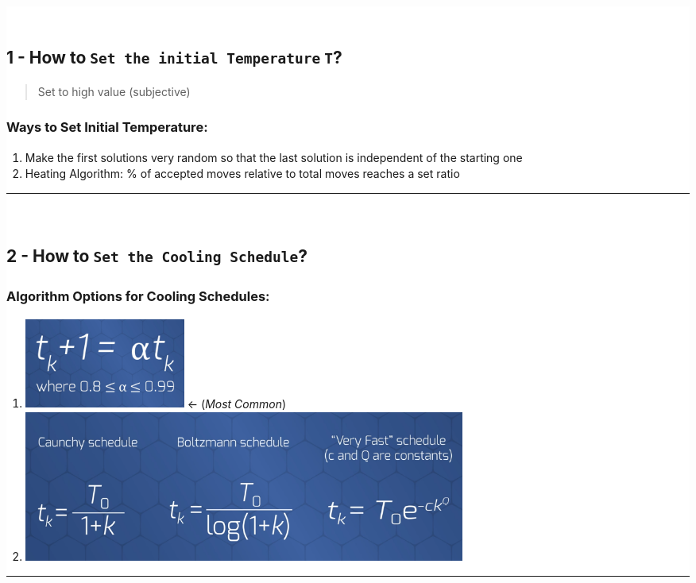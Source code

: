 <br>

## 1 - How to `Set the initial Temperature` `T`?
> Set to high value (subjective)

### Ways to Set Initial Temperature:
1. Make the first solutions very random so that the last solution is independent of the starting one
2. Heating Algorithm: % of accepted moves relative to total moves reaches a set ratio

---
<br>

## 2 - How to `Set the Cooling Schedule`?

### Algorithm Options for Cooling Schedules:
1. <img src = 'Images/cool.png'  width = 200> <- (*Most Common*)<br>
1. <img src = 'Images/cool1.png'  width = 550> <br>

---